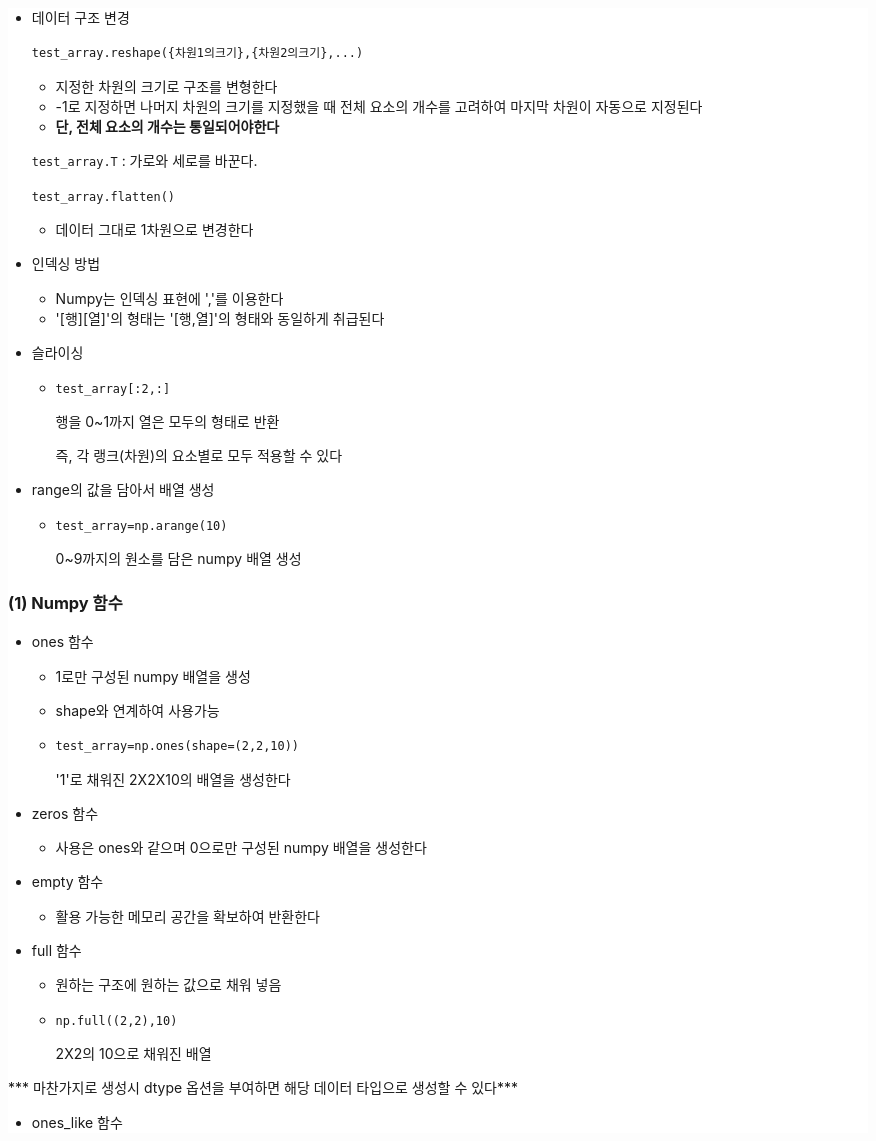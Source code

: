 - 데이터 구조 변경

  ``test_array.reshape({차원1의크기},{차원2의크기},...)``

  - 지정한 차원의 크기로 구조를 변형한다
  - -1로 지정하면 나머지 차원의 크기를 지정했을 때 전체 요소의 개수를 고려하여 마지막 차원이 자동으로 지정된다
  - **단, 전체 요소의 개수는 통일되어야한다**

  ``test_array.T`` : 가로와 세로를 바꾼다.

  ``test_array.flatten()``

  - 데이터 그대로 1차원으로 변경한다

- 인덱싱 방법

  - Numpy는 인덱싱 표현에 ','를 이용한다
  - '[행]\[열]'의 형태는 '[행,열]'의 형태와 동일하게 취급된다

- 슬라이싱

  - ``test_array[:2,:]``

    행을 0~1까지 열은 모두의 형태로 반환

    즉, 각 랭크(차원)의 요소별로 모두 적용할 수 있다 

- range의 값을 담아서 배열 생성

  - ``test_array=np.arange(10)``

    0~9까지의 원소를 담은 numpy 배열 생성

### (1) Numpy 함수

- ones 함수

  - 1로만 구성된 numpy 배열을 생성

  - shape와 연계하여 사용가능

  - ``test_array=np.ones(shape=(2,2,10))``

    '1'로 채워진 2X2X10의 배열을 생성한다

- zeros 함수

  - 사용은 ones와 같으며 0으로만 구성된 numpy 배열을 생성한다

- empty 함수

  - 활용 가능한 메모리 공간을 확보하여 반환한다

- full 함수

  - 원하는 구조에 원하는 값으로 채워 넣음

  - ``np.full((2,2),10)``

    2X2의 10으로 채워진 배열

*** 마찬가지로 생성시 dtype 옵션을 부여하면 해당 데이터 타입으로 생성할 수 있다***

- ones_like 함수

